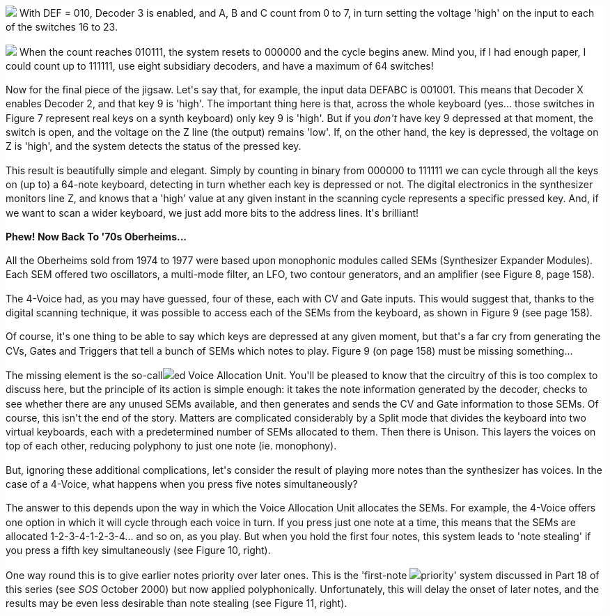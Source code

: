 ![](http://media.soundonsound.com/images/regulars/bulbow.gif) With DEF = 010, Decoder 3 is enabled, and A, B and C count from 0 to 7, in turn setting the voltage 'high' on the input to each of the switches 16 to 23\.

![](http://media.soundonsound.com/images/regulars/bulbow.gif) When the count reaches 010111, the system resets to 000000 and the cycle begins anew. Mind you, if I had enough paper, I could count up to 111111, use eight subsidiary decoders, and have a maximum of 64 switches!

Now for the final piece of the jigsaw. Let's say that, for example, the input data DEFABC is 001001\. This means that Decoder X enables Decoder 2, and that key 9 is 'high'. The important thing here is that, across the whole keyboard (yes... those switches in Figure 7 represent real keys on a synth keyboard) only key 9 is 'high'. But if you _don't_ have key 9 depressed at that moment, the switch is open, and the voltage on the Z line (the output) remains 'low'. If, on the other hand, the key is depressed, the voltage on Z is 'high', and the system detects the status of the pressed key.

This result is beautifully simple and elegant. Simply by counting in binary from 000000 to 111111 we can cycle through all the keys on (up to) a 64-note keyboard, detecting in turn whether each key is depressed or not. The digital electronics in the synthesizer monitors line Z, and knows that a 'high' value at any given instant in the scanning cycle represents a specific pressed key. And, if we want to scan a wider keyboard, we just add more bits to the address lines. It's brilliant!

**Phew! Now Back To '70s Oberheims...**

All the Oberheims sold from 1974 to 1977 were based upon monophonic modules called SEMs (Synthesizer Expander Modules). Each SEM offered two oscillators, a multi-mode filter, an LFO, two contour generators, and an amplifier (see Figure 8, page 158).

The 4-Voice had, as you may have guessed, four of these, each with CV and Gate inputs. This would suggest that, thanks to the digital scanning technique, it was possible to access each of the SEMs from the keyboard, as shown in Figure 9 (see page 158).

Of course, it's one thing to be able to say which keys are depressed at any given moment, but that's a far cry from generating the CVs, Gates and Triggers that tell a bunch of SEMs which notes to play. Figure 9 (on page 158) must be missing something...

The missing element is the so-call![](http://media.soundonsound.com/sos/jan01/images/synthp600.gif)ed Voice Allocation Unit. You'll be pleased to know that the circuitry of this is too complex to discuss here, but the principle of its action is simple enough: it takes the note information generated by the decoder, checks to see whether there are any unused SEMs available, and then generates and sends the CV and Gate information to those SEMs. Of course, this isn't the end of the story. Matters are complicated considerably by a Split mode that divides the keyboard into two virtual keyboards, each with a predetermined number of SEMs allocated to them. Then there is Unison. This layers the voices on top of each other, reducing polyphony to just one note (ie. monophony).

But, ignoring these additional complications, let's consider the result of playing more notes than the synthesizer has voices. In the case of a 4-Voice, what happens when you press five notes simultaneously?

The answer to this depends upon the way in which the Voice Allocation Unit allocates the SEMs. For example, the 4-Voice offers one option in which it will cycle through each voice in turn. If you press just one note at a time, this means that the SEMs are allocated 1-2-3-4-1-2-3-4... and so on, as you play. But when you hold the first four notes, this system leads to 'note stealing' if you press a fifth key simultaneously (see Figure 10, right).

One way round this is to give earlier notes priority over later ones. This is the 'first-note [![](http://media.soundonsound.com/sos/jan01/images/synth8_12s.gif)][6]priority' system discussed in Part 18 of this series (see _SOS_ October 2000) but now applied polyphonically. Unfortunately, this will delay the onset of later notes, and the results may be even less desirable than note stealing (see Figure 11, right).


[0]: http://www.soundonsound.com/sos/jan01/articles/synthsec.asp
[1]: /search?url=%2Fsearch&Keyword=%22synth+secrets%22&Words=All&Summary=Yes
[2]: http://media.soundonsound.com/sos/jan01/images/synth1_3.gif
[3]: http://media.soundonsound.com/sos/jan01/images/synthchart1.gif
[4]: http://media.soundonsound.com/sos/jan01/images/synthchart.gif
[5]: http://media.soundonsound.com/sos/jan01/images/synth4_7.gif
[6]: http://media.soundonsound.com/sos/jan01/images/synth8_12.gif
[7]: http://www.soundonsound.com
[8]: http://www.soundonsound.com/Contents.php?Month=1&Year=2001